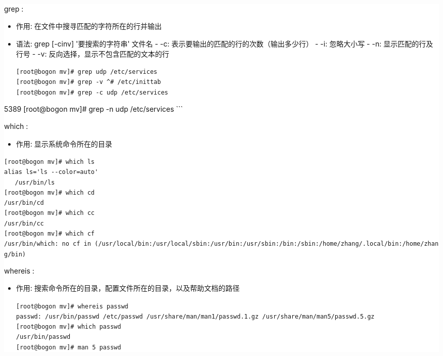 
grep
: 

 - 作用: 在文件中搜寻匹配的字符所在的行并输出
 - 语法: grep [-cinv] '要搜索的字符串' 文件名
        - -c: 表示要输出的匹配的行的次数（输出多少行）
        - -i: 忽略大小写
        - -n: 显示匹配的行及行号
        - -v: 反向选择，显示不包含匹配的文本的行
        
    ```shell
    [root@bogon mv]# grep udp /etc/services 
    [root@bogon mv]# grep -v ^# /etc/inittab
    [root@bogon mv]# grep -c udp /etc/services 
5389
[root@bogon mv]# grep -n udp /etc/services 
    ```

which
: 

 - 作用: 显示系统命令所在的目录

 ```shell
 [root@bogon mv]# which ls
alias ls='ls --color=auto'
	/usr/bin/ls
[root@bogon mv]# which cd
/usr/bin/cd
[root@bogon mv]# which cc
/usr/bin/cc
[root@bogon mv]# which cf
/usr/bin/which: no cf in (/usr/local/bin:/usr/local/sbin:/usr/bin:/usr/sbin:/bin:/sbin:/home/zhang/.local/bin:/home/zhang/bin)

 ```
 
whereis
: 

 - 作用: 搜索命令所在的目录，配置文件所在的目录，以及帮助文档的路径

    ```shell
    [root@bogon mv]# whereis passwd
    passwd: /usr/bin/passwd /etc/passwd /usr/share/man/man1/passwd.1.gz /usr/share/man/man5/passwd.5.gz
    [root@bogon mv]# which passwd
    /usr/bin/passwd
    [root@bogon mv]# man 5 passwd
    
    ```
 











    


